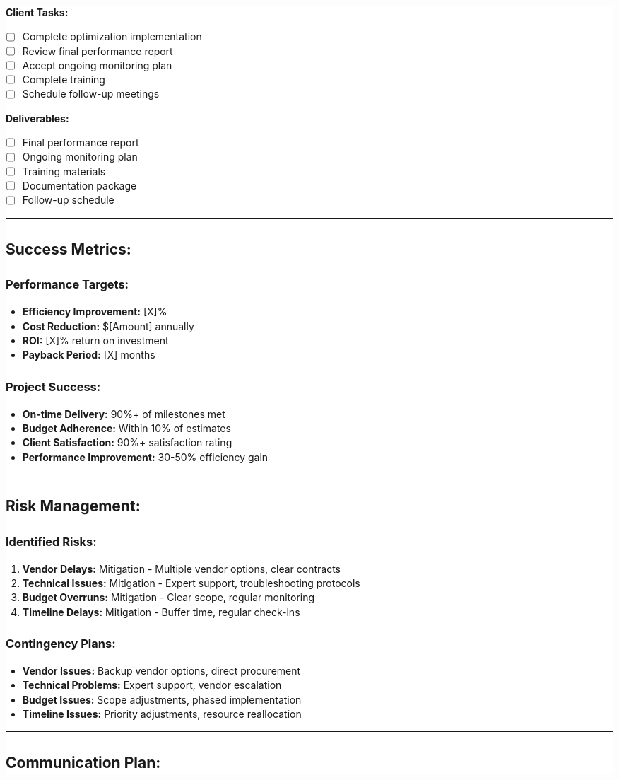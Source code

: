 **Client Tasks:**
- [ ] Complete optimization implementation
- [ ] Review final performance report
- [ ] Accept ongoing monitoring plan
- [ ] Complete training
- [ ] Schedule follow-up meetings

**Deliverables:**
- [ ] Final performance report
- [ ] Ongoing monitoring plan
- [ ] Training materials
- [ ] Documentation package
- [ ] Follow-up schedule

---

## **Success Metrics:**

### **Performance Targets:**
- **Efficiency Improvement:** [X]%
- **Cost Reduction:** $[Amount] annually
- **ROI:** [X]% return on investment
- **Payback Period:** [X] months

### **Project Success:**
- **On-time Delivery:** 90%+ of milestones met
- **Budget Adherence:** Within 10% of estimates
- **Client Satisfaction:** 90%+ satisfaction rating
- **Performance Improvement:** 30-50% efficiency gain

---

## **Risk Management:**

### **Identified Risks:**
1. **Vendor Delays:** Mitigation - Multiple vendor options, clear contracts
2. **Technical Issues:** Mitigation - Expert support, troubleshooting protocols
3. **Budget Overruns:** Mitigation - Clear scope, regular monitoring
4. **Timeline Delays:** Mitigation - Buffer time, regular check-ins

### **Contingency Plans:**
- **Vendor Issues:** Backup vendor options, direct procurement
- **Technical Problems:** Expert support, vendor escalation
- **Budget Issues:** Scope adjustments, phased implementation
- **Timeline Issues:** Priority adjustments, resource reallocation

---

## **Communication Plan:**
